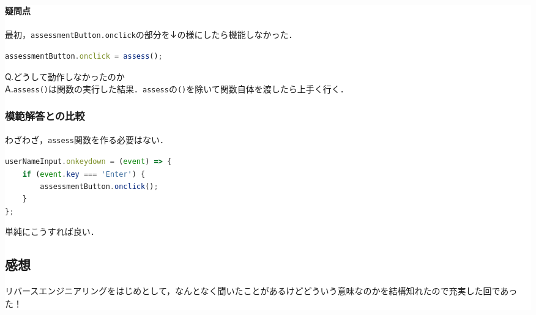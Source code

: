 #### 疑問点

最初，`assessmentButton.onclick`の部分を↓の様にしたら機能しなかった．

```javascript
assessmentButton.onclick = assess();
```

Q.どうして動作しなかったのか<br>
A.`assess()`は関数の実行した結果．`assess`の`()`を除いて関数自体を渡したら上手く行く．


### 模範解答との比較

わざわざ，`assess`関数を作る必要はない．

```javascript
userNameInput.onkeydown = (event) => {
    if (event.key === 'Enter') {
        assessmentButton.onclick();
    }
};
```

単純にこうすれば良い．


## 感想

リバースエンジニアリングをはじめとして，なんとなく聞いたことがあるけどどういう意味なのかを結構知れたので充実した回であった！